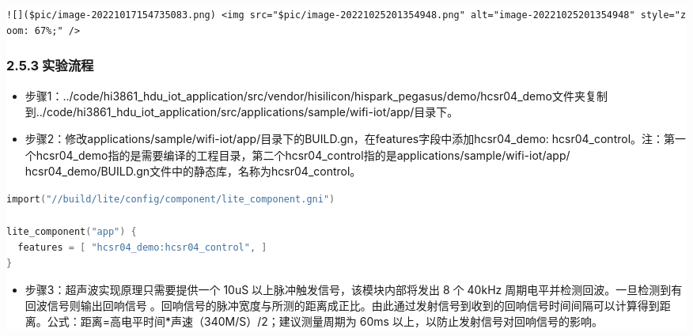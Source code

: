     ![]($pic/image-20221017154735083.png) <img src="$pic/image-20221025201354948.png" alt="image-20221025201354948" style="zoom: 67%;" />

### 2.5.3 实验流程

* 步骤1：../code/hi3861_hdu_iot_application/src/vendor/hisilicon/hispark_pegasus/demo/hcsr04_demo文件夹复制到../code/hi3861_hdu_iot_application/src/applications/sample/wifi-iot/app/目录下。

* 步骤2：修改applications/sample/wifi-iot/app/目录下的BUILD.gn，在features字段中添加hcsr04_demo: hcsr04_control。注：第一个hcsr04_demo指的是需要编译的工程目录，第二个hcsr04_control指的是applications/sample/wifi-iot/app/ hcsr04_demo/BUILD.gn文件中的静态库，名称为hcsr04_control。

```c
import("//build/lite/config/component/lite_component.gni")

lite_component("app") {
  features = [ "hcsr04_demo:hcsr04_control", ]
}
```

* 步骤3：超声波实现原理只需要提供一个 10uS 以上脉冲触发信号，该模块内部将发出 8 个 40kHz 周期电平并检测回波。一旦检测到有回波信号则输出回响信号 。回响信号的脉冲宽度与所测的距离成正比。由此通过发射信号到收到的回响信号时间间隔可以计算得到距离。公式：距离=高电平时间*声速（340M/S）/2；建议测量周期为 60ms 以上，以防止发射信号对回响信号的影响。
